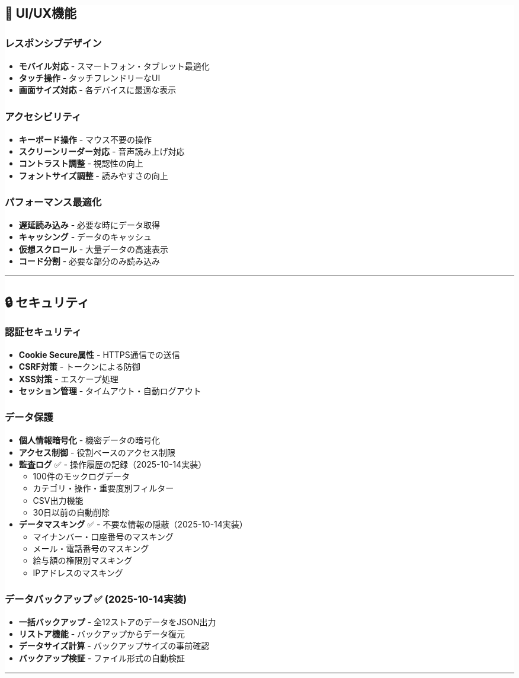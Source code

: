 ## 🎨 UI/UX機能

### レスポンシブデザイン
- **モバイル対応** - スマートフォン・タブレット最適化
- **タッチ操作** - タッチフレンドリーなUI
- **画面サイズ対応** - 各デバイスに最適な表示

### アクセシビリティ
- **キーボード操作** - マウス不要の操作
- **スクリーンリーダー対応** - 音声読み上げ対応
- **コントラスト調整** - 視認性の向上
- **フォントサイズ調整** - 読みやすさの向上

### パフォーマンス最適化
- **遅延読み込み** - 必要な時にデータ取得
- **キャッシング** - データのキャッシュ
- **仮想スクロール** - 大量データの高速表示
- **コード分割** - 必要な部分のみ読み込み

---

## 🔒 セキュリティ

### 認証セキュリティ
- **Cookie Secure属性** - HTTPS通信での送信
- **CSRF対策** - トークンによる防御
- **XSS対策** - エスケープ処理
- **セッション管理** - タイムアウト・自動ログアウト

### データ保護
- **個人情報暗号化** - 機密データの暗号化
- **アクセス制御** - 役割ベースのアクセス制限
- **監査ログ** ✅ - 操作履歴の記録（2025-10-14実装）
  - 100件のモックログデータ
  - カテゴリ・操作・重要度別フィルター
  - CSV出力機能
  - 30日以前の自動削除
- **データマスキング** ✅ - 不要な情報の隠蔽（2025-10-14実装）
  - マイナンバー・口座番号のマスキング
  - メール・電話番号のマスキング
  - 給与額の権限別マスキング
  - IPアドレスのマスキング

### データバックアップ ✅ (2025-10-14実装)
- **一括バックアップ** - 全12ストアのデータをJSON出力
- **リストア機能** - バックアップからデータ復元
- **データサイズ計算** - バックアップサイズの事前確認
- **バックアップ検証** - ファイル形式の自動検証

---